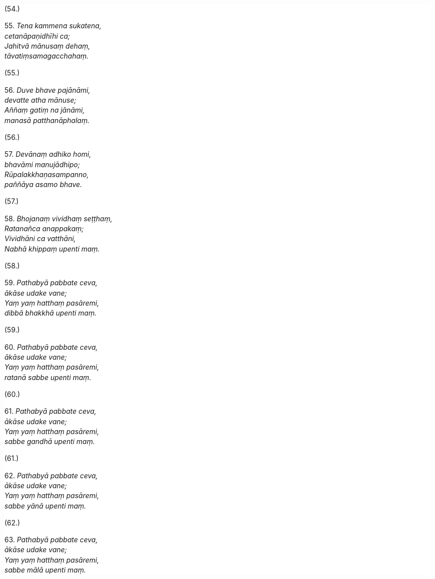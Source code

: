 (54.)

55\. _Tena kammena sukatena,_  
_cetanāpaṇidhīhi ca;_  
_Jahitvā mānusaṃ dehaṃ,_  
_tāvatiṃsamagacchahaṃ._  

(55.)

56\. _Duve bhave pajānāmi,_  
_devatte atha mānuse;_  
_Aññaṃ gatiṃ na jānāmi,_  
_manasā patthanāphalaṃ._  

(56.)

57\. _Devānaṃ adhiko homi,_  
_bhavāmi manujādhipo;_  
_Rūpalakkhaṇasampanno,_  
_paññāya asamo bhave._  

(57.)

58\. _Bhojanaṃ vividhaṃ seṭṭhaṃ,_  
_Ratanañca anappakaṃ;_  
_Vividhāni ca vatthāni,_  
_Nabhā khippaṃ upenti maṃ._  

(58.)

59\. _Pathabyā pabbate ceva,_  
_ākāse udake vane;_  
_Yaṃ yaṃ hatthaṃ pasāremi,_  
_dibbā bhakkhā upenti maṃ._  

(59.)

60\. _Pathabyā pabbate ceva,_  
_ākāse udake vane;_  
_Yaṃ yaṃ hatthaṃ pasāremi,_  
_ratanā sabbe upenti maṃ._  

(60.)

61\. _Pathabyā pabbate ceva,_  
_ākāse udake vane;_  
_Yaṃ yaṃ hatthaṃ pasāremi,_  
_sabbe gandhā upenti maṃ._  

(61.)

62\. _Pathabyā pabbate ceva,_  
_ākāse udake vane;_  
_Yaṃ yaṃ hatthaṃ pasāremi,_  
_sabbe yānā upenti maṃ._  

(62.)

63\. _Pathabyā pabbate ceva,_  
_ākāse udake vane;_  
_Yaṃ yaṃ hatthaṃ pasāremi,_  
_sabbe mālā upenti maṃ._  

